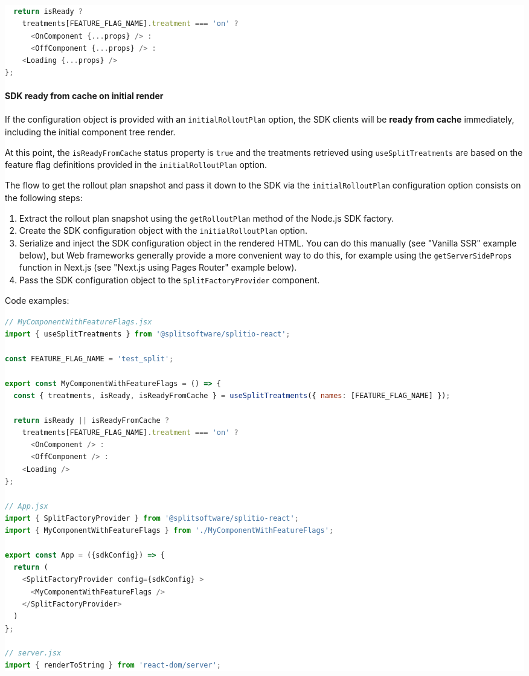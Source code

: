 ```javascript
  return isReady ?
    treatments[FEATURE_FLAG_NAME].treatment === 'on' ?
      <OnComponent {...props} /> :
      <OffComponent {...props} /> :
    <Loading {...props} />
};
```

</TabItem>
</Tabs>

#### SDK ready from cache on initial render

If the configuration object is provided with an `initialRolloutPlan` option, the SDK clients will be **ready from cache** immediately, including the initial component tree render.

At this point, the `isReadyFromCache` status property is `true` and the treatments retrieved using `useSplitTreatments` are based on the feature flag definitions provided in the `initialRolloutPlan` option.

The flow to get the rollout plan snapshot and pass it down to the SDK via the `initialRolloutPlan` configuration option consists on the following steps:

1) Extract the rollout plan snapshot using the `getRolloutPlan` method of the Node.js SDK factory.
2) Create the SDK configuration object with the `initialRolloutPlan` option.
3) Serialize and inject the SDK configuration object in the rendered HTML. You can do this manually (see "Vanilla SSR" example below), but Web frameworks generally provide a more convenient way to do this, for example using the `getServerSideProps` function in Next.js (see "Next.js using Pages Router" example below).
4) Pass the SDK configuration object to the `SplitFactoryProvider` component.

Code examples:

<Tabs>
<TabItem value="Vanilla SSR">

```javascript
// MyComponentWithFeatureFlags.jsx
import { useSplitTreatments } from '@splitsoftware/splitio-react';

const FEATURE_FLAG_NAME = 'test_split';

export const MyComponentWithFeatureFlags = () => {
  const { treatments, isReady, isReadyFromCache } = useSplitTreatments({ names: [FEATURE_FLAG_NAME] });

  return isReady || isReadyFromCache ?
    treatments[FEATURE_FLAG_NAME].treatment === 'on' ?
      <OnComponent /> :
      <OffComponent /> :
    <Loading />
};

// App.jsx
import { SplitFactoryProvider } from '@splitsoftware/splitio-react';
import { MyComponentWithFeatureFlags } from './MyComponentWithFeatureFlags';

export const App = ({sdkConfig}) => {
  return (
    <SplitFactoryProvider config={sdkConfig} >
      <MyComponentWithFeatureFlags />
    </SplitFactoryProvider>
  )
};

// server.jsx
import { renderToString } from 'react-dom/server';
```

  [featureName: string]: TreatmentWithConfig